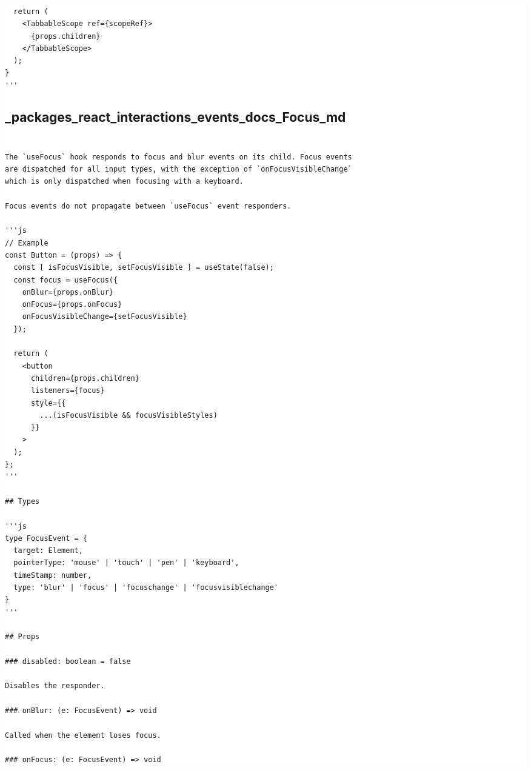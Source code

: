 ```# TabbableScopeQuery
  return (
    <TabbableScope ref={scopeRef}>
      {props.children}
    </TabbableScope>
  );
}
'''
```
## _packages_react_interactions_events_docs_Focus_md
```# Focus

The `useFocus` hook responds to focus and blur events on its child. Focus events
are dispatched for all input types, with the exception of `onFocusVisibleChange`
which is only dispatched when focusing with a keyboard.

Focus events do not propagate between `useFocus` event responders.

'''js
// Example
const Button = (props) => {
  const [ isFocusVisible, setFocusVisible ] = useState(false);
  const focus = useFocus({
    onBlur={props.onBlur}
    onFocus={props.onFocus}
    onFocusVisibleChange={setFocusVisible}
  });

  return (
    <button
      children={props.children}
      listeners={focus}
      style={{
        ...(isFocusVisible && focusVisibleStyles)
      }}
    >
  );
};
'''

## Types

'''js
type FocusEvent = {
  target: Element,
  pointerType: 'mouse' | 'touch' | 'pen' | 'keyboard',
  timeStamp: number,
  type: 'blur' | 'focus' | 'focuschange' | 'focusvisiblechange'
}
'''

## Props

### disabled: boolean = false

Disables the responder.

### onBlur: (e: FocusEvent) => void

Called when the element loses focus.

### onFocus: (e: FocusEvent) => void

```
